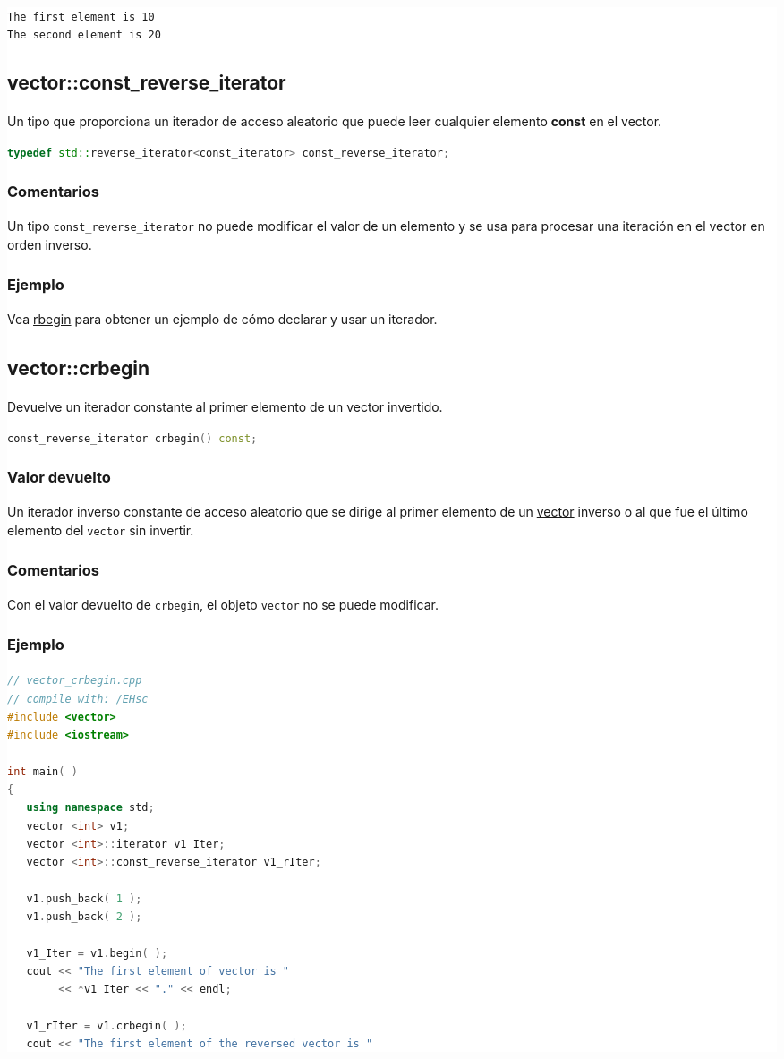 ```Output
The first element is 10
The second element is 20
```

## <a name="const_reverse_iterator"></a>  vector::const_reverse_iterator

Un tipo que proporciona un iterador de acceso aleatorio que puede leer cualquier elemento **const** en el vector.

```cpp
typedef std::reverse_iterator<const_iterator> const_reverse_iterator;
```

### <a name="remarks"></a>Comentarios

Un tipo `const_reverse_iterator` no puede modificar el valor de un elemento y se usa para procesar una iteración en el vector en orden inverso.

### <a name="example"></a>Ejemplo

Vea [rbegin](#rbegin) para obtener un ejemplo de cómo declarar y usar un iterador.

## <a name="crbegin"></a>  vector::crbegin

Devuelve un iterador constante al primer elemento de un vector invertido.

```cpp
const_reverse_iterator crbegin() const;
```

### <a name="return-value"></a>Valor devuelto

Un iterador inverso constante de acceso aleatorio que se dirige al primer elemento de un [vector](../standard-library/vector-class.md) inverso o al que fue el último elemento del `vector` sin invertir.

### <a name="remarks"></a>Comentarios

Con el valor devuelto de `crbegin`, el objeto `vector` no se puede modificar.

### <a name="example"></a>Ejemplo

```cpp
// vector_crbegin.cpp
// compile with: /EHsc
#include <vector>
#include <iostream>

int main( )
{
   using namespace std;
   vector <int> v1;
   vector <int>::iterator v1_Iter;
   vector <int>::const_reverse_iterator v1_rIter;

   v1.push_back( 1 );
   v1.push_back( 2 );

   v1_Iter = v1.begin( );
   cout << "The first element of vector is "
        << *v1_Iter << "." << endl;

   v1_rIter = v1.crbegin( );
   cout << "The first element of the reversed vector is "
```